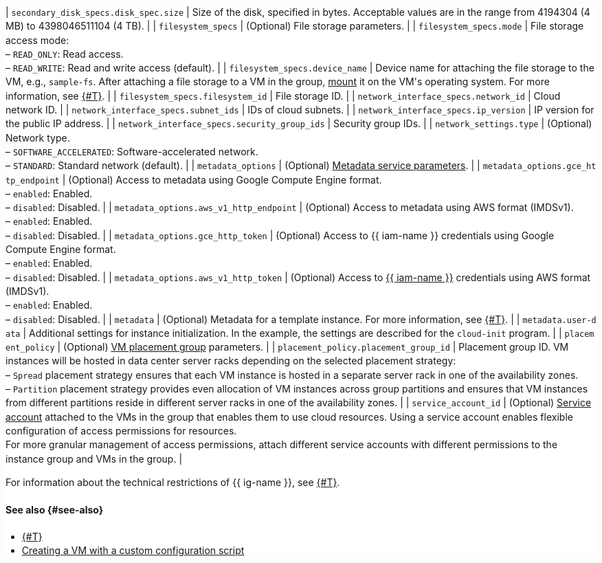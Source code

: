 | `secondary_disk_specs.disk_spec.size` | Size of the disk, specified in bytes. Acceptable values are in the range from 4194304 (4 MB) to 4398046511104 (4 TB). |
| `filesystem_specs` | (Optional) File storage parameters. |
| `filesystem_specs.mode` | File storage access mode: </br>– `READ_ONLY`: Read access.</br>– `READ_WRITE`: Read and write access (default). |
| `filesystem_specs.device_name` | Device name for attaching the file storage to the VM, e.g., `sample-fs`. After attaching a file storage to a VM in the group, [mount](../../operations/filesystem/attach-to-vm.md) it on the VM's operating system. For more information, see [{#T}](../../operations/instance-groups/create-with-filesystem.md). |
| `filesystem_specs.filesystem_id` | File storage ID. |
| `network_interface_specs.network_id` | Cloud network ID. |
| `network_interface_specs.subnet_ids` | IDs of cloud subnets. |
| `network_interface_specs.ip_version` | IP version for the public IP address. |
| `network_interface_specs.security_group_ids` | Security group IDs. |
| `network_settings.type` | (Optional) Network type.</br>– `SOFTWARE_ACCELERATED`: Software-accelerated network.</br>– `STANDARD`: Standard network (default). |
| `metadata_options` | (Optional) [Metadata service parameters](../../operations/vm-info/get-info.md#metadata-options). |
| `metadata_options.gce_http_endpoint` | (Optional) Access to metadata using Google Compute Engine format.</br>– `enabled`: Enabled.</br>– `disabled`: Disabled. |
| `metadata_options.aws_v1_http_endpoint` | (Optional) Access to metadata using AWS format (IMDSv1).</br>– `enabled`: Enabled.</br>– `disabled`: Disabled. |
| `metadata_options.gce_http_token` | (Optional) Access to {{ iam-name }} credentials using Google Compute Engine format.</br>– `enabled`: Enabled.</br>– `disabled`: Disabled. |
| `metadata_options.aws_v1_http_token` | (Optional) Access to [{{ iam-name }}](../../../iam/) credentials using AWS format (IMDSv1).</br>– `enabled`: Enabled.</br>– `disabled`: Disabled. |
| `metadata` | (Optional) Metadata for a template instance. For more information, see [{#T}](../vm-metadata.md). |
| `metadata.user-data` | Additional settings for instance initialization. In the example, the settings are described for the `cloud-init` program. |
| `placement_policy` | (Optional) [VM placement group](../placement-groups.md) parameters. |
| `placement_policy.placement_group_id` | Placement group ID. VM instances will be hosted in data center server racks depending on the selected placement strategy:</br>– `Spread` placement strategy ensures that each VM instance is hosted in a separate server rack in one of the availability zones.</br>– `Partition` placement strategy provides even allocation of VM instances across group partitions and ensures that VM instances from different partitions reside in different server racks in one of the availability zones. |
| `service_account_id` | (Optional) [Service account](../../../iam/concepts/users/service-accounts.md) attached to the VMs in the group that enables them to use cloud resources. Using a service account enables flexible configuration of access permissions for resources.</br>For more granular management of access permissions, attach different service accounts with different permissions to the instance group and VMs in the group. |

For information about the technical restrictions of {{ ig-name }}, see [{#T}](../limits.md).

#### See also {#see-also}

* [{#T}](../vm-metadata.md)
* [Creating a VM with a custom configuration script](../../operations/vm-create/create-with-cloud-init-scripts.md)